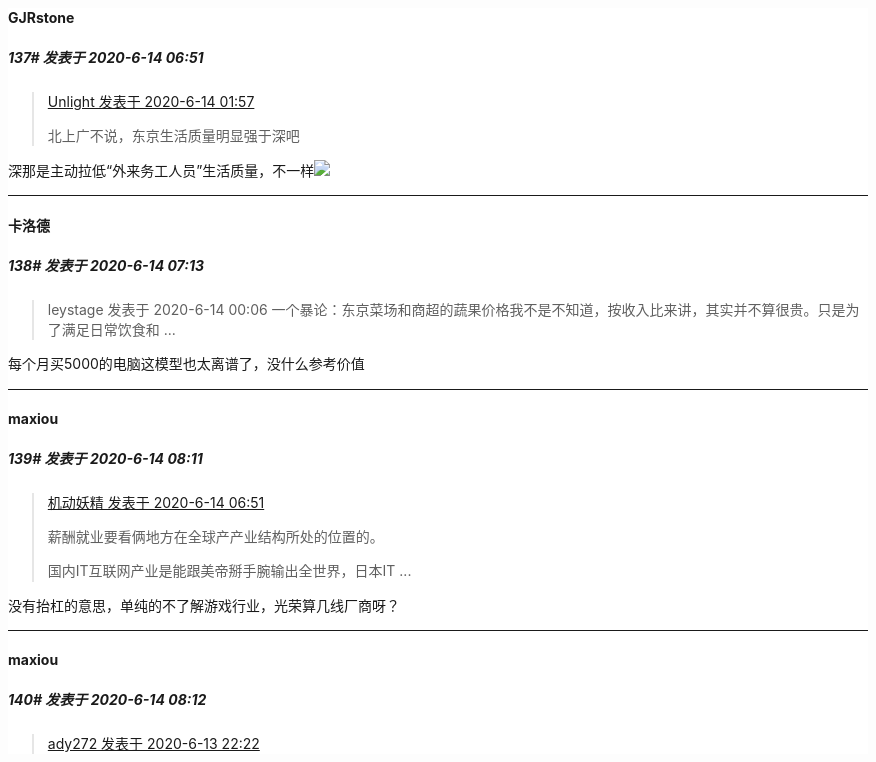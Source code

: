 ####  GJRstone  
##### 137#       发表于 2020-6-14 06:51



<blockquote><a href="httphttps://bbs.saraba1st.com/2b/forum.php?mod=redirect&amp;goto=findpost&amp;pid=47796118&amp;ptid=1941514" target="_blank">Unlight 发表于 2020-6-14 01:57</a>

北上广不说，东京生活质量明显强于深吧</blockquote>
深那是主动拉低“外来务工人员”生活质量，不一样<img src="https://static.saraba1st.com/image/smiley/face2017/087.gif" referrerpolicy="no-referrer">







-----

####  卡洛德  
##### 138#       发表于 2020-6-14 07:13



<blockquote>leystage 发表于 2020-6-14 00:06
一个暴论：东京菜场和商超的蔬果价格我不是不知道，按收入比来讲，其实并不算很贵。只是为了满足日常饮食和 ...</blockquote>
每个月买5000的电脑这模型也太离谱了，没什么参考价值







-----

####  maxiou  
##### 139#       发表于 2020-6-14 08:11



<blockquote><a href="httphttps://bbs.saraba1st.com/2b/forum.php?mod=redirect&amp;goto=findpost&amp;pid=47796751&amp;ptid=1941514" target="_blank">机动妖精 发表于 2020-6-14 06:51</a>

薪酬就业要看俩地方在全球产产业结构所处的位置的。

国内IT互联网产业是能跟美帝掰手腕输出全世界，日本IT ...</blockquote>
没有抬杠的意思，单纯的不了解游戏行业，光荣算几线厂商呀？







-----

####  maxiou  
##### 140#       发表于 2020-6-14 08:12



<blockquote><a href="httphttps://bbs.saraba1st.com/2b/forum.php?mod=redirect&amp;goto=findpost&amp;pid=47793894&amp;ptid=1941514" target="_blank">ady272 发表于 2020-6-13 22:22</a>
